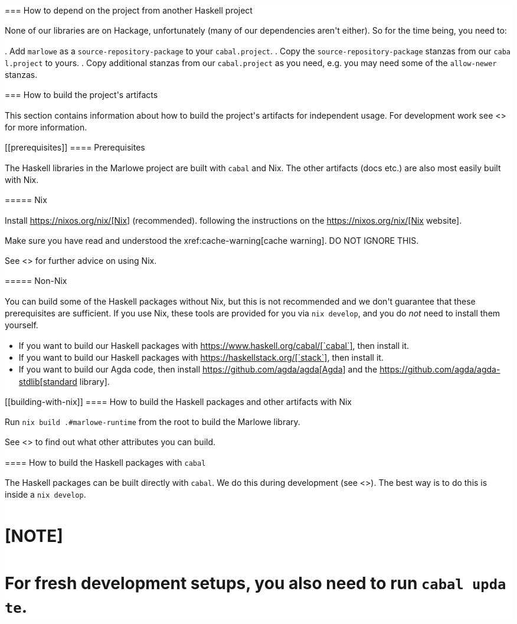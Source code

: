 === How to depend on the project from another Haskell project

None of our libraries are on Hackage, unfortunately (many of our dependencies aren't either).
So for the time being, you need to:

. Add `marlowe` as a `source-repository-package` to your `cabal.project`.
. Copy the `source-repository-package` stanzas from our `cabal.project` to yours.
. Copy additional stanzas from our `cabal.project` as you need, e.g. you may need some of the `allow-newer` stanzas.

=== How to build the project's artifacts

This section contains information about how to build the project's artifacts for independent usage.
For development work see <<how-to-develop>> for more information.

[[prerequisites]]
==== Prerequisites

The Haskell libraries in the Marlowe project are built with `cabal` and Nix.
The other artifacts (docs etc.) are also most easily built with Nix.

===== Nix

Install https://nixos.org/nix/[Nix] (recommended). following the instructions on the https://nixos.org/nix/[Nix website].

Make sure you have read and understood the xref:cache-warning[cache warning].
DO NOT IGNORE THIS.

See <<nix-advice>> for further advice on using Nix.

===== Non-Nix

You can build some of the Haskell packages without Nix, but this is not recommended and we don't guarantee that these prerequisites are sufficient.
If you use Nix, these tools are provided for you via `nix develop`, and you do *not* need to install them yourself.

* If you want to build our Haskell packages with https://www.haskell.org/cabal/[`cabal`], then install it.
* If you want to build our Haskell packages with https://haskellstack.org/[`stack`], then install it.
* If you want to build our Agda code, then install https://github.com/agda/agda[Agda] and the https://github.com/agda/agda-stdlib[standard library].

[[building-with-nix]]
==== How to build the Haskell packages and other artifacts with Nix

Run `nix build .#marlowe-runtime` from the root to build the Marlowe library.

See <<nix-build-attributes>> to find out what other attributes you can build.

==== How to build the Haskell packages with `cabal`

The Haskell packages can be built directly with `cabal`.
We do this during development (see <<how-to-develop>>).
The best way is to do this is inside a `nix develop`.

[NOTE]
====
For fresh development setups, you also need to run `cabal update`.
====
